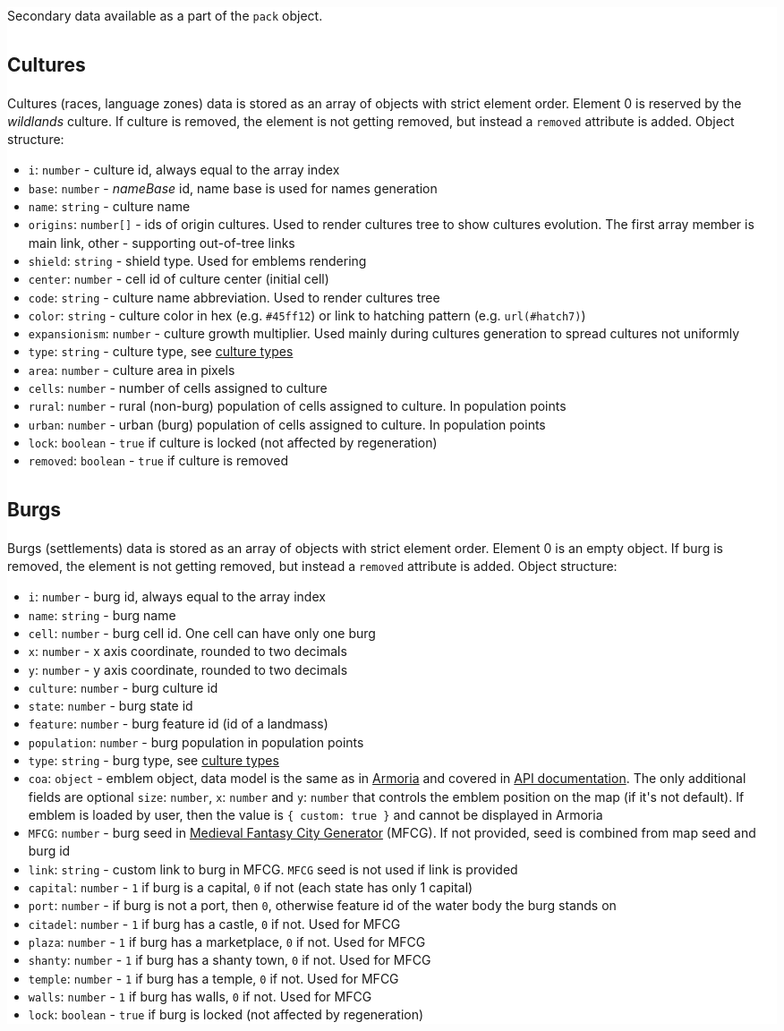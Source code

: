 Secondary data available as a part of the `pack` object.

## Cultures

Cultures (races, language zones) data is stored as an array of objects with strict element order. Element 0 is reserved by the _wildlands_ culture. If culture is removed, the element is not getting removed, but instead a `removed` attribute is added. Object structure:

- `i`: `number` - culture id, always equal to the array index
- `base`: `number` - _nameBase_ id, name base is used for names generation
- `name`: `string` - culture name
- `origins`: `number[]` - ids of origin cultures. Used to render cultures tree to show cultures evolution. The first array member is main link, other - supporting out-of-tree links
- `shield`: `string` - shield type. Used for emblems rendering
- `center`: `number` - cell id of culture center (initial cell)
- `code`: `string` - culture name abbreviation. Used to render cultures tree
- `color`: `string` - culture color in hex (e.g. `#45ff12`) or link to hatching pattern (e.g. `url(#hatch7)`)
- `expansionism`: `number` - culture growth multiplier. Used mainly during cultures generation to spread cultures not uniformly
- `type`: `string` - culture type, see [culture types](https://github.com/Azgaar/Fantasy-Map-Generator/wiki/Culture-types)
- `area`: `number` - culture area in pixels
- `cells`: `number` - number of cells assigned to culture
- `rural`: `number` - rural (non-burg) population of cells assigned to culture. In population points
- `urban`: `number` - urban (burg) population of cells assigned to culture. In population points
- `lock`: `boolean` - `true` if culture is locked (not affected by regeneration)
- `removed`: `boolean` - `true` if culture is removed

## Burgs

Burgs (settlements) data is stored as an array of objects with strict element order. Element 0 is an empty object. If burg is removed, the element is not getting removed, but instead a `removed` attribute is added. Object structure:

- `i`: `number` - burg id, always equal to the array index
- `name`: `string` - burg name
- `cell`: `number` - burg cell id. One cell can have only one burg
- `x`: `number` - x axis coordinate, rounded to two decimals
- `y`: `number` - y axis coordinate, rounded to two decimals
- `culture`: `number` - burg culture id
- `state`: `number` - burg state id
- `feature`: `number` - burg feature id (id of a landmass)
- `population`: `number` - burg population in population points
- `type`: `string` - burg type, see [culture types](https://github.com/Azgaar/Fantasy-Map-Generator/wiki/Culture_types)
- `coa`: `object` - emblem object, data model is the same as in [Armoria](https://github.com/Azgaar/Armoria) and covered in [API documentation](https://github.com/Azgaar/armoria-api#readme). The only additional fields are optional `size`: `number`, `x`: `number` and `y`: `number` that controls the emblem position on the map (if it's not default). If emblem is loaded by user, then the value is `{ custom: true }` and cannot be displayed in Armoria
- `MFCG`: `number` - burg seed in [Medieval Fantasy City Generator](https://watabou.github.io/city-generator) (MFCG). If not provided, seed is combined from map seed and burg id
- `link`: `string` - custom link to burg in MFCG. `MFCG` seed is not used if link is provided
- `capital`: `number` - `1` if burg is a capital, `0` if not (each state has only 1 capital)
- `port`: `number` - if burg is not a port, then `0`, otherwise feature id of the water body the burg stands on
- `citadel`: `number` - `1` if burg has a castle, `0` if not. Used for MFCG
- `plaza`: `number` - `1` if burg has a marketplace, `0` if not. Used for MFCG
- `shanty`: `number` - `1` if burg has a shanty town, `0` if not. Used for MFCG
- `temple`: `number` - `1` if burg has a temple, `0` if not. Used for MFCG
- `walls`: `number` - `1` if burg has walls, `0` if not. Used for MFCG
- `lock`: `boolean` - `true` if burg is locked (not affected by regeneration)
